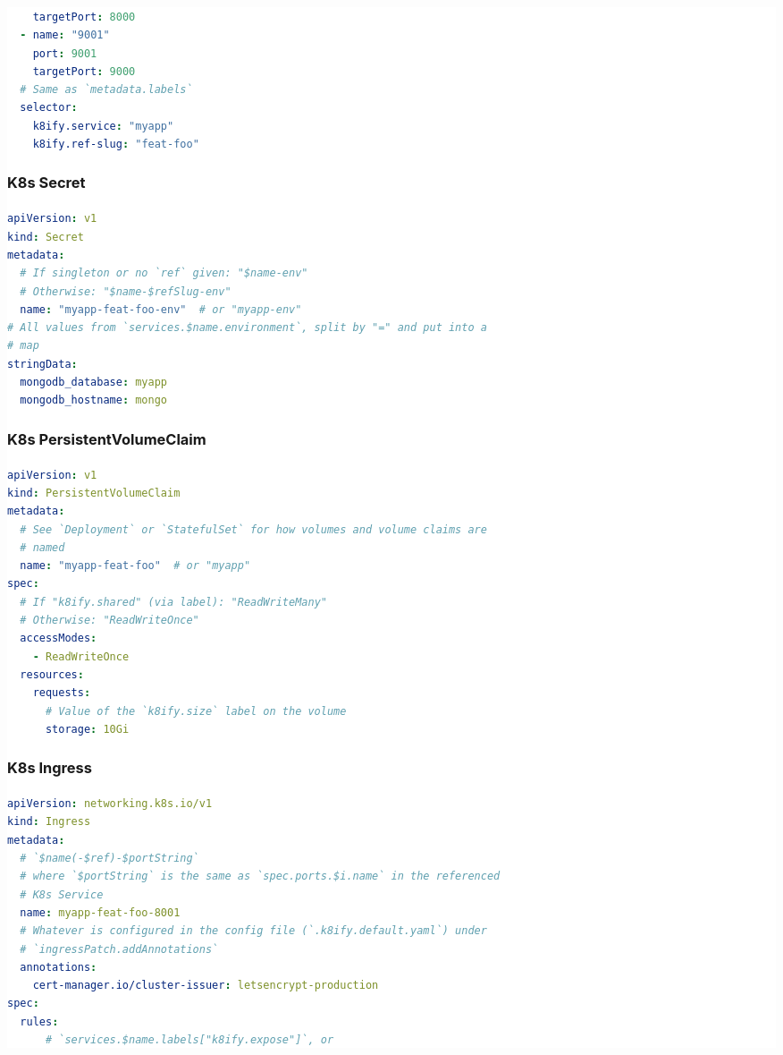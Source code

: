 ```yaml
    targetPort: 8000
  - name: "9001"
    port: 9001
    targetPort: 9000
  # Same as `metadata.labels`
  selector:
    k8ify.service: "myapp"
    k8ify.ref-slug: "feat-foo"
```


### K8s Secret

```yaml
apiVersion: v1
kind: Secret
metadata:
  # If singleton or no `ref` given: "$name-env"
  # Otherwise: "$name-$refSlug-env"
  name: "myapp-feat-foo-env"  # or "myapp-env"
# All values from `services.$name.environment`, split by "=" and put into a
# map
stringData:
  mongodb_database: myapp
  mongodb_hostname: mongo
```


### K8s PersistentVolumeClaim

```yaml
apiVersion: v1
kind: PersistentVolumeClaim
metadata:
  # See `Deployment` or `StatefulSet` for how volumes and volume claims are
  # named
  name: "myapp-feat-foo"  # or "myapp"
spec:
  # If "k8ify.shared" (via label): "ReadWriteMany"
  # Otherwise: "ReadWriteOnce"
  accessModes:
    - ReadWriteOnce
  resources:
    requests:
      # Value of the `k8ify.size` label on the volume
      storage: 10Gi
```


### K8s Ingress

```yaml
apiVersion: networking.k8s.io/v1
kind: Ingress
metadata:
  # `$name(-$ref)-$portString`
  # where `$portString` is the same as `spec.ports.$i.name` in the referenced
  # K8s Service
  name: myapp-feat-foo-8001
  # Whatever is configured in the config file (`.k8ify.default.yaml`) under
  # `ingressPatch.addAnnotations`
  annotations:
    cert-manager.io/cluster-issuer: letsencrypt-production
spec:
  rules:
      # `services.$name.labels["k8ify.expose"]`, or
```